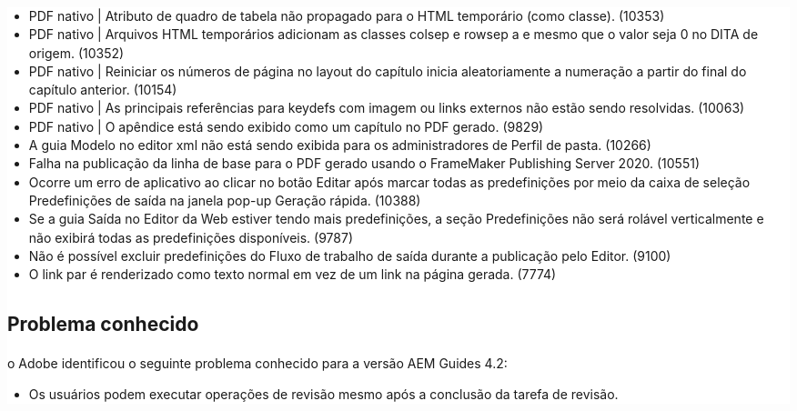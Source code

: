 * PDF nativo | Atributo de quadro de tabela não propagado para o HTML temporário (como classe). (10353)
* PDF nativo | Arquivos HTML temporários adicionam as classes colsep e rowsep a <td> e <th> mesmo que o valor seja 0 no DITA de origem. (10352)
* PDF nativo | Reiniciar os números de página no layout do capítulo inicia aleatoriamente a numeração a partir do final do capítulo anterior. (10154)
* PDF nativo | As principais referências para keydefs com imagem ou links externos não estão sendo resolvidas. (10063)
* PDF nativo | O apêndice está sendo exibido como um capítulo no PDF gerado. (9829)
* A guia Modelo no editor xml não está sendo exibida para os administradores de Perfil de pasta. (10266)
* Falha na publicação da linha de base para o PDF gerado usando o FrameMaker Publishing Server 2020. (10551)
* Ocorre um erro de aplicativo ao clicar no botão Editar após marcar todas as predefinições por meio da caixa de seleção Predefinições de saída na janela pop-up Geração rápida. (10388)
* Se a guia Saída no Editor da Web estiver tendo mais predefinições, a seção Predefinições não será rolável verticalmente e não exibirá todas as predefinições disponíveis. (9787)
* Não é possível excluir predefinições do Fluxo de trabalho de saída durante a publicação pelo Editor. (9100)
* O link par é renderizado como texto normal em vez de um link na página gerada. (7774)

## Problema conhecido

o Adobe identificou o seguinte problema conhecido para a versão AEM Guides 4.2:

* Os usuários podem executar operações de revisão mesmo após a conclusão da tarefa de revisão.
